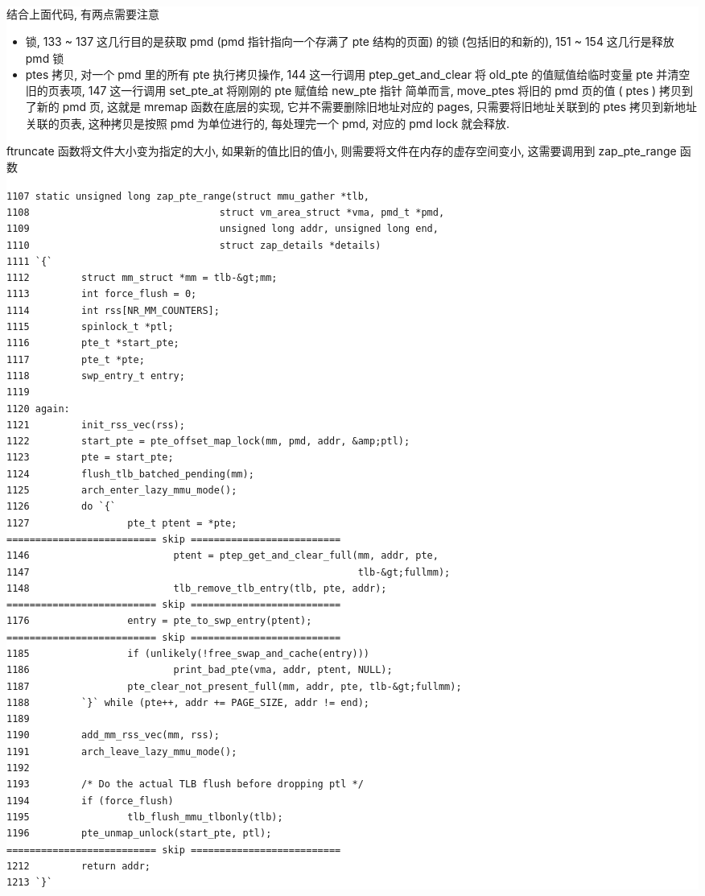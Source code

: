 结合上面代码, 有两点需要注意
- 锁, 133 ~ 137 这几行目的是获取 pmd (pmd 指针指向一个存满了 pte 结构的页面) 的锁 (包括旧的和新的), 151 ~ 154 这几行是释放 pmd 锁
- ptes 拷贝, 对一个 pmd 里的所有 pte 执行拷贝操作, 144 这一行调用 ptep_get_and_clear 将 old_pte 的值赋值给临时变量 pte 并清空旧的页表项, 147 这一行调用 set_pte_at 将刚刚的 pte 赋值给 new_pte 指针
简单而言, move_ptes 将旧的 pmd 页的值 ( ptes ) 拷贝到了新的 pmd 页, 这就是 mremap 函数在底层的实现, 它并不需要删除旧地址对应的 pages, 只需要将旧地址关联到的 ptes 拷贝到新地址关联的页表, 这种拷贝是按照 pmd 为单位进行的, 每处理完一个 pmd, 对应的 pmd lock 就会释放.

ftruncate 函数将文件大小变为指定的大小, 如果新的值比旧的值小, 则需要将文件在内存的虚存空间变小, 这需要调用到 zap_pte_range 函数

```
1107 static unsigned long zap_pte_range(struct mmu_gather *tlb,
1108                                 struct vm_area_struct *vma, pmd_t *pmd,
1109                                 unsigned long addr, unsigned long end,
1110                                 struct zap_details *details)
1111 `{`          
1112         struct mm_struct *mm = tlb-&gt;mm;
1113         int force_flush = 0;
1114         int rss[NR_MM_COUNTERS];
1115         spinlock_t *ptl;
1116         pte_t *start_pte;
1117         pte_t *pte;
1118         swp_entry_t entry;
1119 
1120 again:
1121         init_rss_vec(rss);
1122         start_pte = pte_offset_map_lock(mm, pmd, addr, &amp;ptl);
1123         pte = start_pte;
1124         flush_tlb_batched_pending(mm);
1125         arch_enter_lazy_mmu_mode();
1126         do `{`
1127                 pte_t ptent = *pte;
========================== skip ==========================
1146                         ptent = ptep_get_and_clear_full(mm, addr, pte,
1147                                                         tlb-&gt;fullmm);
1148                         tlb_remove_tlb_entry(tlb, pte, addr);
========================== skip ==========================
1176                 entry = pte_to_swp_entry(ptent);
========================== skip ==========================
1185                 if (unlikely(!free_swap_and_cache(entry)))
1186                         print_bad_pte(vma, addr, ptent, NULL);
1187                 pte_clear_not_present_full(mm, addr, pte, tlb-&gt;fullmm);
1188         `}` while (pte++, addr += PAGE_SIZE, addr != end);
1189 
1190         add_mm_rss_vec(mm, rss);
1191         arch_leave_lazy_mmu_mode();
1192 
1193         /* Do the actual TLB flush before dropping ptl */
1194         if (force_flush)
1195                 tlb_flush_mmu_tlbonly(tlb);
1196         pte_unmap_unlock(start_pte, ptl);
========================== skip ==========================
1212         return addr;
1213 `}`
```
